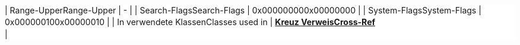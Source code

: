 | <span data-ttu-id="e4591-292">Range-Upper</span><span class="sxs-lookup"><span data-stu-id="e4591-292">Range-Upper</span></span>            | \-                                         |
| <span data-ttu-id="e4591-293">Search-Flags</span><span class="sxs-lookup"><span data-stu-id="e4591-293">Search-Flags</span></span>           | <span data-ttu-id="e4591-294">0x00000000</span><span class="sxs-lookup"><span data-stu-id="e4591-294">0x00000000</span></span>                                 |
| <span data-ttu-id="e4591-295">System-Flags</span><span class="sxs-lookup"><span data-stu-id="e4591-295">System-Flags</span></span>           | <span data-ttu-id="e4591-296">0x00000010</span><span class="sxs-lookup"><span data-stu-id="e4591-296">0x00000010</span></span>                                 |
| <span data-ttu-id="e4591-297">In verwendete Klassen</span><span class="sxs-lookup"><span data-stu-id="e4591-297">Classes used in</span></span>        | [<span data-ttu-id="e4591-298">**Kreuz Verweis**</span><span class="sxs-lookup"><span data-stu-id="e4591-298">**Cross-Ref**</span></span>](c-crossref.md)<br/> |



 

 





